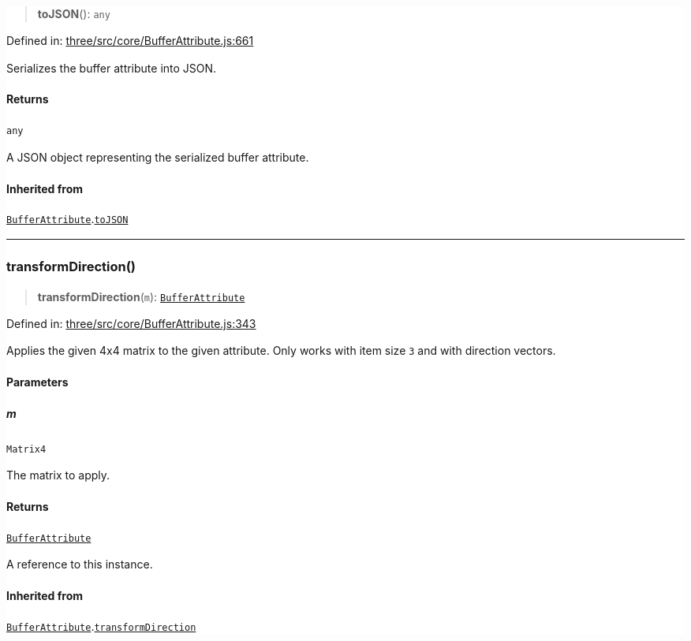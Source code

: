 > **toJSON**(): `any`

Defined in: [three/src/core/BufferAttribute.js:661](https://github.com/DefinitelyMaybe/three-i18n/blob/fa57b79433d1c349ffb23a78727299c8d4190136/three/src/core/BufferAttribute.js#L661)

Serializes the buffer attribute into JSON.

#### Returns

`any`

A JSON object representing the serialized buffer attribute.

#### Inherited from

[`BufferAttribute`](/reference/three/classes/bufferattribute/).[`toJSON`](/reference/three/classes/bufferattribute/#tojson)

***

### transformDirection()

> **transformDirection**(`m`): [`BufferAttribute`](/reference/three/classes/bufferattribute/)

Defined in: [three/src/core/BufferAttribute.js:343](https://github.com/DefinitelyMaybe/three-i18n/blob/fa57b79433d1c349ffb23a78727299c8d4190136/three/src/core/BufferAttribute.js#L343)

Applies the given 4x4 matrix to the given attribute. Only works with
item size `3` and with direction vectors.

#### Parameters

##### m

`Matrix4`

The matrix to apply.

#### Returns

[`BufferAttribute`](/reference/three/classes/bufferattribute/)

A reference to this instance.

#### Inherited from

[`BufferAttribute`](/reference/three/classes/bufferattribute/).[`transformDirection`](/reference/three/classes/bufferattribute/#transformdirection)
